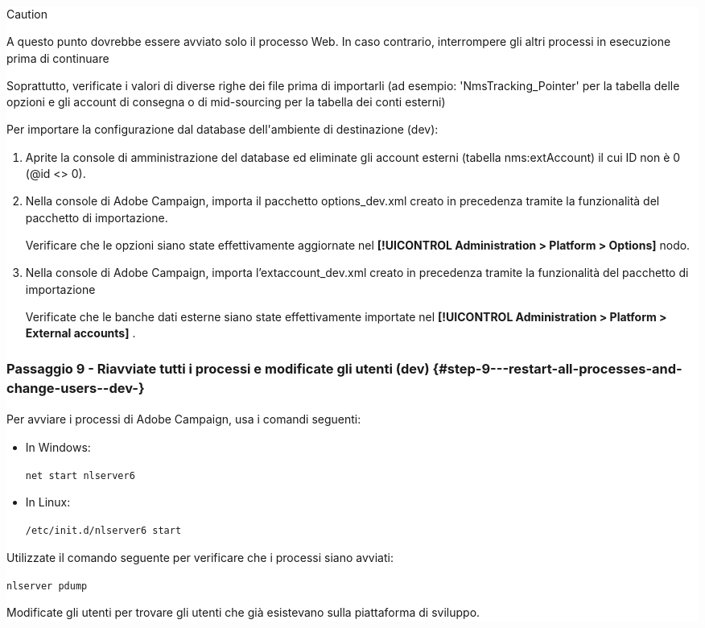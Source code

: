 >[!CAUTION]
>
>A questo punto dovrebbe essere avviato solo il processo Web. In caso contrario, interrompere gli altri processi in esecuzione prima di continuare

Soprattutto, verificate i valori di diverse righe dei file prima di importarli (ad esempio: &#39;NmsTracking_Pointer&#39; per la tabella delle opzioni e gli account di consegna o di mid-sourcing per la tabella dei conti esterni)

Per importare la configurazione dal database dell&#39;ambiente di destinazione (dev):

1. Aprite la console di amministrazione del database ed eliminate gli account esterni (tabella nms:extAccount) il cui ID non è 0 (@id &lt;> 0).
1. Nella console di Adobe Campaign, importa il pacchetto options_dev.xml creato in precedenza tramite la funzionalità del pacchetto di importazione.

   Verificare che le opzioni siano state effettivamente aggiornate nel **[!UICONTROL Administration > Platform > Options]** nodo.

1. Nella console di Adobe Campaign, importa l’extaccount_dev.xml creato in precedenza tramite la funzionalità del pacchetto di importazione

   Verificate che le banche dati esterne siano state effettivamente importate nel **[!UICONTROL Administration > Platform > External accounts]** .

### Passaggio 9 - Riavviate tutti i processi e modificate gli utenti (dev) {#step-9---restart-all-processes-and-change-users--dev-}

Per avviare i processi di Adobe Campaign, usa i comandi seguenti:

* In Windows:

   ```
   net start nlserver6
   ```

* In Linux:

   ```
   /etc/init.d/nlserver6 start
   ```

Utilizzate il comando seguente per verificare che i processi siano avviati:

```
nlserver pdump
```

Modificate gli utenti per trovare gli utenti che già esistevano sulla piattaforma di sviluppo.
